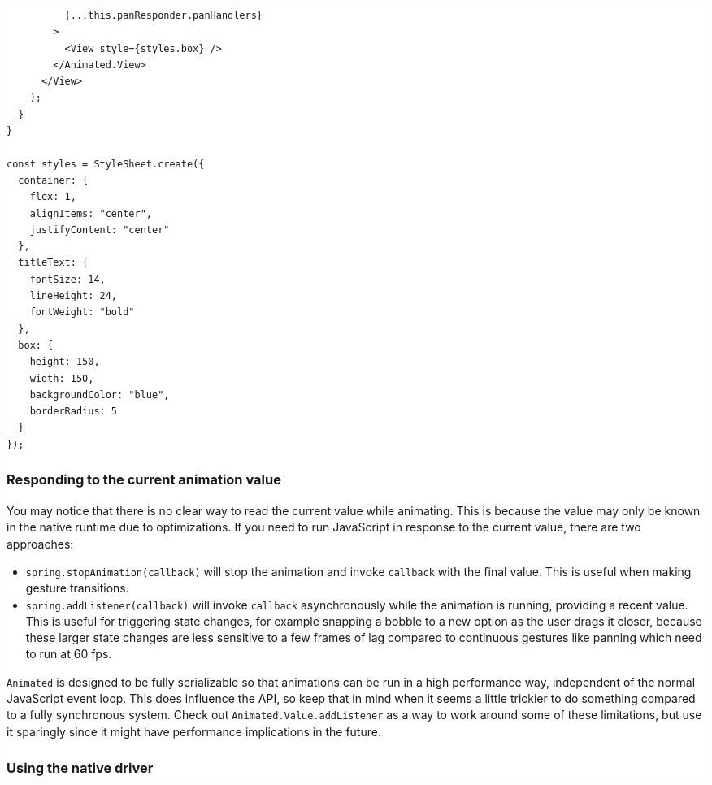 ```SnackPlayer name=Animated
          {...this.panResponder.panHandlers}
        >
          <View style={styles.box} />
        </Animated.View>
      </View>
    );
  }
}

const styles = StyleSheet.create({
  container: {
    flex: 1,
    alignItems: "center",
    justifyContent: "center"
  },
  titleText: {
    fontSize: 14,
    lineHeight: 24,
    fontWeight: "bold"
  },
  box: {
    height: 150,
    width: 150,
    backgroundColor: "blue",
    borderRadius: 5
  }
});
```

</TabItem>
</Tabs>

### Responding to the current animation value

You may notice that there is no clear way to read the current value while animating. This is because the value may only be known in the native runtime due to optimizations. If you need to run JavaScript in response to the current value, there are two approaches:

- `spring.stopAnimation(callback)` will stop the animation and invoke `callback` with the final value. This is useful when making gesture transitions.
- `spring.addListener(callback)` will invoke `callback` asynchronously while the animation is running, providing a recent value. This is useful for triggering state changes, for example snapping a bobble to a new option as the user drags it closer, because these larger state changes are less sensitive to a few frames of lag compared to continuous gestures like panning which need to run at 60 fps.

`Animated` is designed to be fully serializable so that animations can be run in a high performance way, independent of the normal JavaScript event loop. This does influence the API, so keep that in mind when it seems a little trickier to do something compared to a fully synchronous system. Check out `Animated.Value.addListener` as a way to work around some of these limitations, but use it sparingly since it might have performance implications in the future.

### Using the native driver
